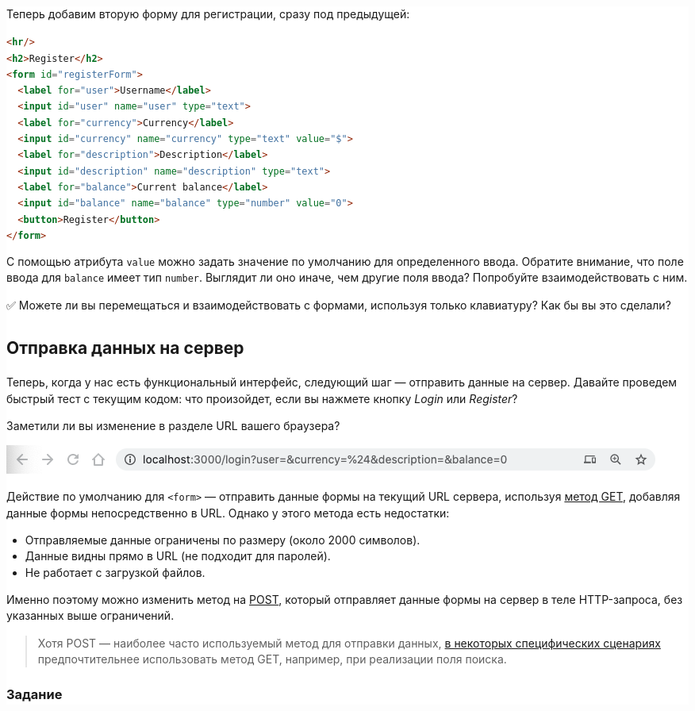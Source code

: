 Теперь добавим вторую форму для регистрации, сразу под предыдущей:

```html
<hr/>
<h2>Register</h2>
<form id="registerForm">
  <label for="user">Username</label>
  <input id="user" name="user" type="text">
  <label for="currency">Currency</label>
  <input id="currency" name="currency" type="text" value="$">
  <label for="description">Description</label>
  <input id="description" name="description" type="text">
  <label for="balance">Current balance</label>
  <input id="balance" name="balance" type="number" value="0">
  <button>Register</button>
</form>
```

С помощью атрибута `value` можно задать значение по умолчанию для определенного ввода.
Обратите внимание, что поле ввода для `balance` имеет тип `number`. Выглядит ли оно иначе, чем другие поля ввода? Попробуйте взаимодействовать с ним.

✅ Можете ли вы перемещаться и взаимодействовать с формами, используя только клавиатуру? Как бы вы это сделали?

## Отправка данных на сервер

Теперь, когда у нас есть функциональный интерфейс, следующий шаг — отправить данные на сервер. Давайте проведем быстрый тест с текущим кодом: что произойдет, если вы нажмете кнопку *Login* или *Register*?

Заметили ли вы изменение в разделе URL вашего браузера?

![Скриншот изменения URL браузера после нажатия кнопки Register](../../../../translated_images/click-register.e89a30bf0d4bc9ca867dc537c4cea679a7c26368bd790969082f524fed2355bc.ru.png)

Действие по умолчанию для `<form>` — отправить данные формы на текущий URL сервера, используя [метод GET](https://www.w3.org/Protocols/rfc2616/rfc2616-sec9.html#sec9.3), добавляя данные формы непосредственно в URL. Однако у этого метода есть недостатки:

- Отправляемые данные ограничены по размеру (около 2000 символов).
- Данные видны прямо в URL (не подходит для паролей).
- Не работает с загрузкой файлов.

Именно поэтому можно изменить метод на [POST](https://www.w3.org/Protocols/rfc2616/rfc2616-sec9.html#sec9.5), который отправляет данные формы на сервер в теле HTTP-запроса, без указанных выше ограничений.

> Хотя POST — наиболее часто используемый метод для отправки данных, [в некоторых специфических сценариях](https://www.w3.org/2001/tag/doc/whenToUseGet.html) предпочтительнее использовать метод GET, например, при реализации поля поиска.

### Задание
